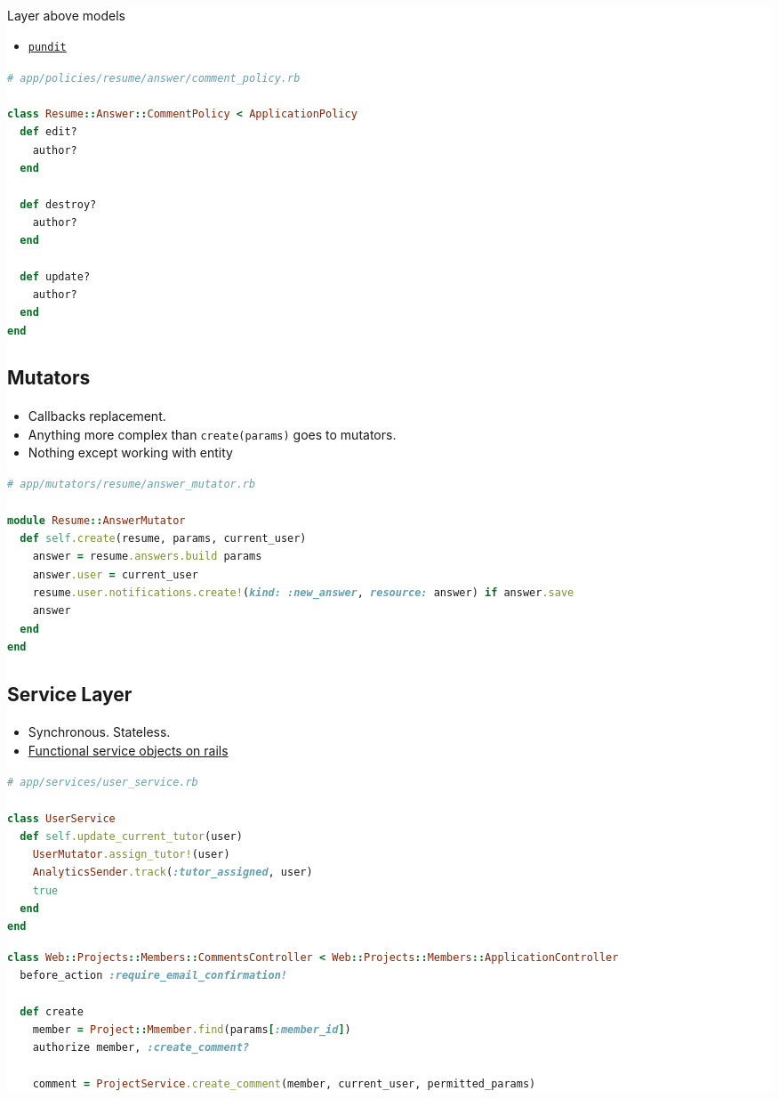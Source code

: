 Layer above models

- [`pundit`](https://github.com/varvet/pundit)

```ruby
# app/policies/resume/answer/comment_policy.rb

class Resume::Answer::CommentPolicy < ApplicationPolicy
  def edit?
    author?
  end

  def destroy?
    author?
  end

  def update?
    author?
  end
end
```

## Mutators

- Callbacks replacement.
- Anything more complex than `create(params)` goes to mutators.
- Nothing except working with entity

```ruby
# app/mutators/resume/answer_mutator.rb

module Resume::AnswerMutator
  def self.create(resume, params, current_user)
    answer = resume.answers.build params
    answer.user = current_user
    resume.user.notifications.create!(kind: :new_answer, resource: answer) if answer.save
    answer
  end
end
```

## Service Layer

- Synchronous. Stateless.
- [Functional service objects on rails](/posts/functional-service-objects-on-rails/)

```ruby
# app/services/user_service.rb

class UserService
  def self.update_current_tutor(user)
    UserMutator.assign_tutor!(user)
    AnalyticsSender.track(:tutor_assigned, user)
    true
  end
end
```
```ruby
class Web::Projects::Members::CommentsController < Web::Projects::Members::ApplicationController
  before_action :require_email_confirmation!

  def create
    member = Project::Mmember.find(params[:member_id])
    authorize member, :create_comment?

    comment = ProjectService.create_comment(member, current_user, permitted_params)
```